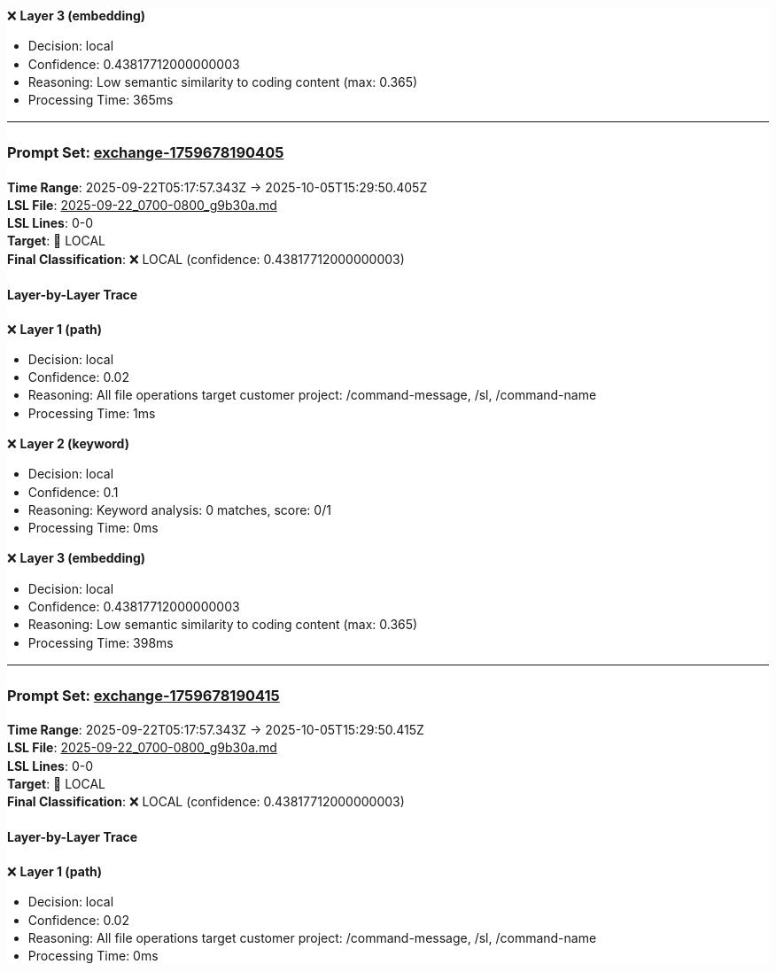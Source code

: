 ❌ **Layer 3 (embedding)**
- Decision: local
- Confidence: 0.43817712000000003
- Reasoning: Low semantic similarity to coding content (max: 0.365)
- Processing Time: 365ms

---

### Prompt Set: [exchange-1759678190405](../../history/2025-09-22_0700-0800_g9b30a.md#exchange-1759678190405)

**Time Range**: 2025-09-22T05:17:57.343Z → 2025-10-05T15:29:50.405Z<br>
**LSL File**: [2025-09-22_0700-0800_g9b30a.md](../../history/2025-09-22_0700-0800_g9b30a.md#exchange-1759678190405)<br>
**LSL Lines**: 0-0<br>
**Target**: 📍 LOCAL<br>
**Final Classification**: ❌ LOCAL (confidence: 0.43817712000000003)

#### Layer-by-Layer Trace

❌ **Layer 1 (path)**
- Decision: local
- Confidence: 0.02
- Reasoning: All file operations target customer project: /command-message, /sl, /command-name
- Processing Time: 1ms

❌ **Layer 2 (keyword)**
- Decision: local
- Confidence: 0.1
- Reasoning: Keyword analysis: 0 matches, score: 0/1
- Processing Time: 0ms

❌ **Layer 3 (embedding)**
- Decision: local
- Confidence: 0.43817712000000003
- Reasoning: Low semantic similarity to coding content (max: 0.365)
- Processing Time: 398ms

---

### Prompt Set: [exchange-1759678190415](../../history/2025-09-22_0700-0800_g9b30a.md#exchange-1759678190415)

**Time Range**: 2025-09-22T05:17:57.343Z → 2025-10-05T15:29:50.415Z<br>
**LSL File**: [2025-09-22_0700-0800_g9b30a.md](../../history/2025-09-22_0700-0800_g9b30a.md#exchange-1759678190415)<br>
**LSL Lines**: 0-0<br>
**Target**: 📍 LOCAL<br>
**Final Classification**: ❌ LOCAL (confidence: 0.43817712000000003)

#### Layer-by-Layer Trace

❌ **Layer 1 (path)**
- Decision: local
- Confidence: 0.02
- Reasoning: All file operations target customer project: /command-message, /sl, /command-name
- Processing Time: 0ms
